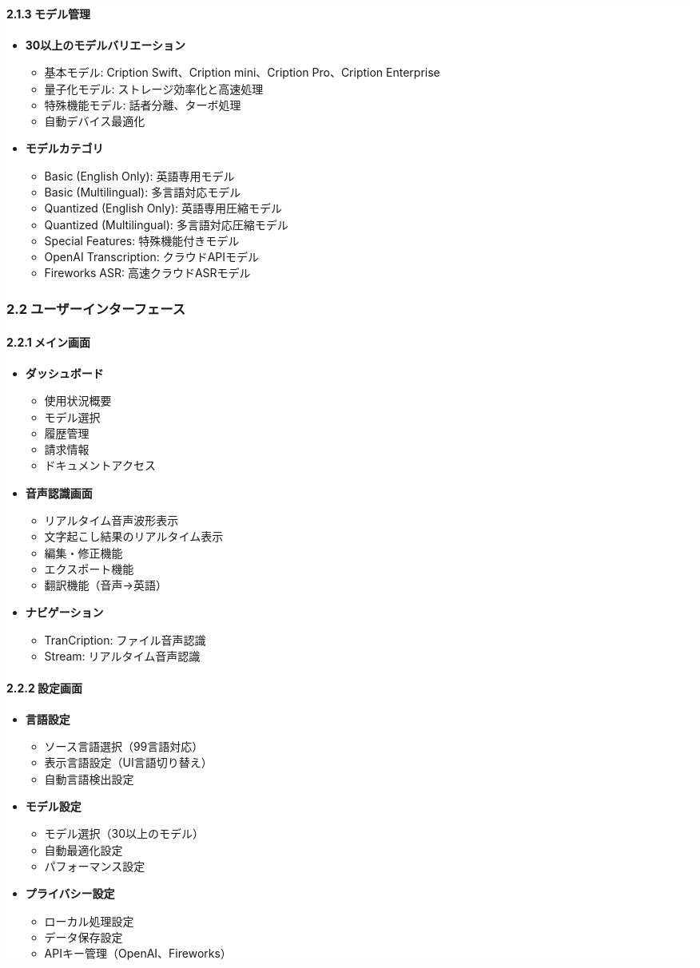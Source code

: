 #### 2.1.3 モデル管理
- **30以上のモデルバリエーション**
  - 基本モデル: Cription Swift、Cription mini、Cription Pro、Cription Enterprise
  - 量子化モデル: ストレージ効率化と高速処理
  - 特殊機能モデル: 話者分離、ターボ処理
  - 自動デバイス最適化

- **モデルカテゴリ**
  - Basic (English Only): 英語専用モデル
  - Basic (Multilingual): 多言語対応モデル
  - Quantized (English Only): 英語専用圧縮モデル
  - Quantized (Multilingual): 多言語対応圧縮モデル
  - Special Features: 特殊機能付きモデル
  - OpenAI Transcription: クラウドAPIモデル
  - Fireworks ASR: 高速クラウドASRモデル

### 2.2 ユーザーインターフェース

#### 2.2.1 メイン画面
- **ダッシュボード**
  - 使用状況概要
  - モデル選択
  - 履歴管理
  - 請求情報
  - ドキュメントアクセス

- **音声認識画面**
  - リアルタイム音声波形表示
  - 文字起こし結果のリアルタイム表示
  - 編集・修正機能
  - エクスポート機能
  - 翻訳機能（音声→英語）

- **ナビゲーション**
  - TranCription: ファイル音声認識
  - Stream: リアルタイム音声認識

#### 2.2.2 設定画面
- **言語設定**
  - ソース言語選択（99言語対応）
  - 表示言語設定（UI言語切り替え）
  - 自動言語検出設定

- **モデル設定**
  - モデル選択（30以上のモデル）
  - 自動最適化設定
  - パフォーマンス設定

- **プライバシー設定**
  - ローカル処理設定
  - データ保存設定
  - APIキー管理（OpenAI、Fireworks）
